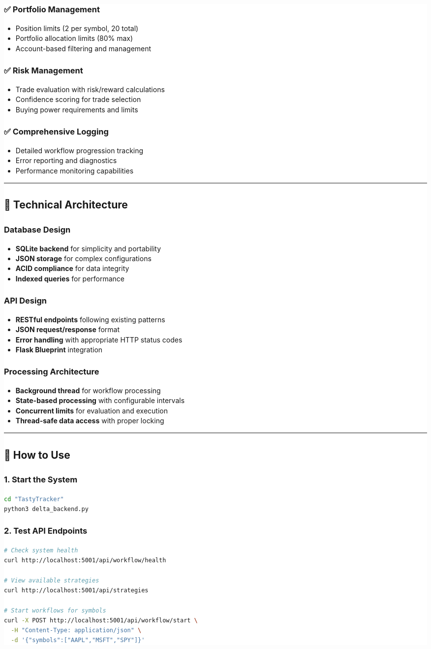 ### ✅ Portfolio Management
- Position limits (2 per symbol, 20 total)
- Portfolio allocation limits (80% max)
- Account-based filtering and management

### ✅ Risk Management
- Trade evaluation with risk/reward calculations
- Confidence scoring for trade selection
- Buying power requirements and limits

### ✅ Comprehensive Logging
- Detailed workflow progression tracking
- Error reporting and diagnostics
- Performance monitoring capabilities

---

## 🔧 Technical Architecture

### Database Design
- **SQLite backend** for simplicity and portability
- **JSON storage** for complex configurations
- **ACID compliance** for data integrity
- **Indexed queries** for performance

### API Design
- **RESTful endpoints** following existing patterns
- **JSON request/response** format
- **Error handling** with appropriate HTTP status codes
- **Flask Blueprint** integration

### Processing Architecture
- **Background thread** for workflow processing
- **State-based processing** with configurable intervals
- **Concurrent limits** for evaluation and execution
- **Thread-safe data access** with proper locking

---

## 🚀 How to Use

### 1. Start the System
```bash
cd "TastyTracker"
python3 delta_backend.py
```

### 2. Test API Endpoints
```bash
# Check system health
curl http://localhost:5001/api/workflow/health

# View available strategies
curl http://localhost:5001/api/strategies

# Start workflows for symbols
curl -X POST http://localhost:5001/api/workflow/start \
  -H "Content-Type: application/json" \
  -d '{"symbols":["AAPL","MSFT","SPY"]}'
```
